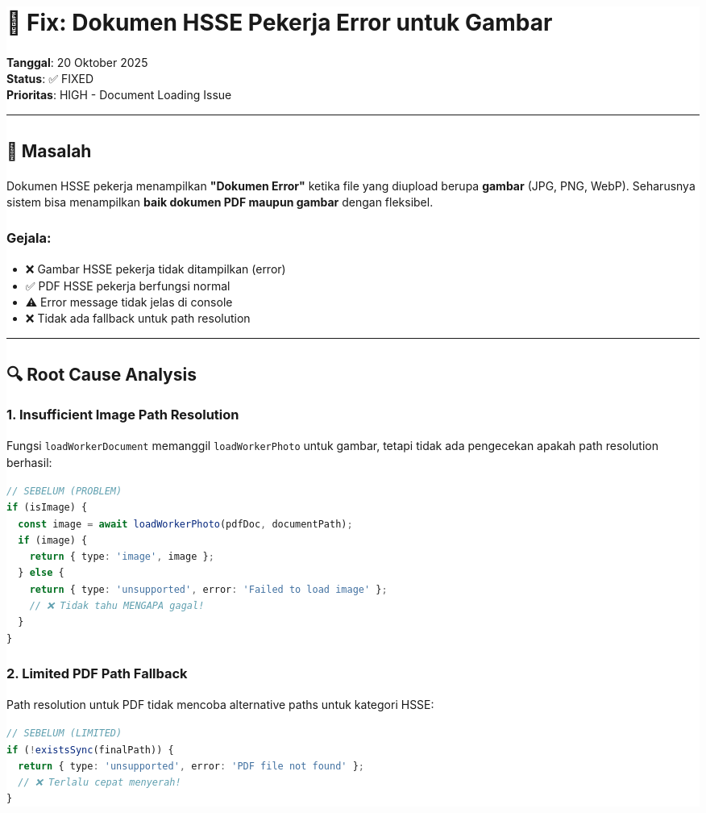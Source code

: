 # 📄 Fix: Dokumen HSSE Pekerja Error untuk Gambar

**Tanggal**: 20 Oktober 2025  
**Status**: ✅ FIXED  
**Prioritas**: HIGH - Document Loading Issue

---

## 🐛 Masalah

Dokumen HSSE pekerja menampilkan **"Dokumen Error"** ketika file yang diupload berupa **gambar** (JPG, PNG, WebP). Seharusnya sistem bisa menampilkan **baik dokumen PDF maupun gambar** dengan fleksibel.

### Gejala:
- ❌ Gambar HSSE pekerja tidak ditampilkan (error)
- ✅ PDF HSSE pekerja berfungsi normal
- ⚠️ Error message tidak jelas di console
- ❌ Tidak ada fallback untuk path resolution

---

## 🔍 Root Cause Analysis

### 1. **Insufficient Image Path Resolution**
Fungsi `loadWorkerDocument` memanggil `loadWorkerPhoto` untuk gambar, tetapi tidak ada pengecekan apakah path resolution berhasil:

```typescript
// SEBELUM (PROBLEM)
if (isImage) {
  const image = await loadWorkerPhoto(pdfDoc, documentPath);
  if (image) {
    return { type: 'image', image };
  } else {
    return { type: 'unsupported', error: 'Failed to load image' };
    // ❌ Tidak tahu MENGAPA gagal!
  }
}
```

### 2. **Limited PDF Path Fallback**
Path resolution untuk PDF tidak mencoba alternative paths untuk kategori HSSE:

```typescript
// SEBELUM (LIMITED)
if (!existsSync(finalPath)) {
  return { type: 'unsupported', error: 'PDF file not found' };
  // ❌ Terlalu cepat menyerah!
}
```
